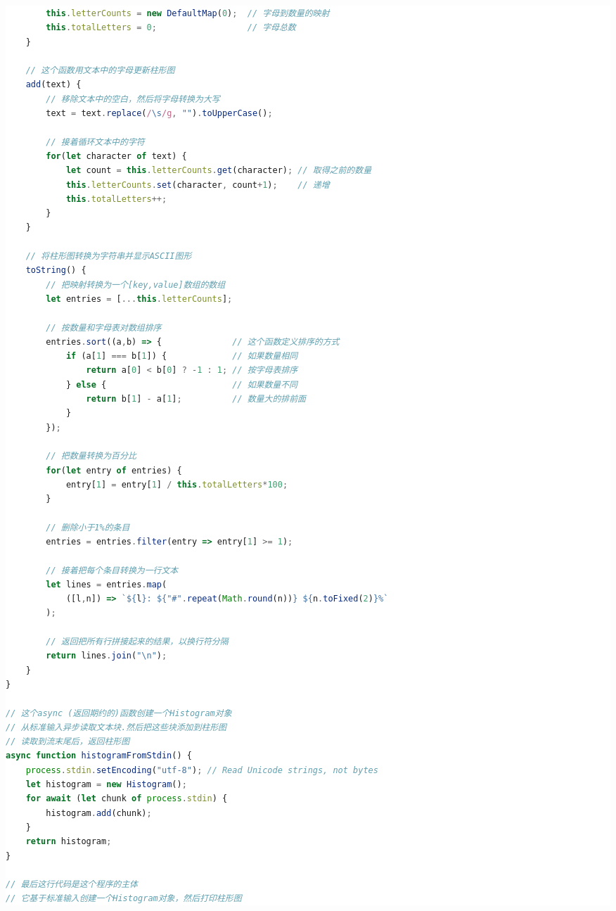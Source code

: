 ```js
        this.letterCounts = new DefaultMap(0);  // 字母到数量的映射
        this.totalLetters = 0;                  // 字母总数
    }

    // 这个函数用文本中的字母更新柱形图
    add(text) {
        // 移除文本中的空白，然后将字母转换为大写
        text = text.replace(/\s/g, "").toUpperCase();

        // 接着循环文本中的字符
        for(let character of text) {
            let count = this.letterCounts.get(character); // 取得之前的数量
            this.letterCounts.set(character, count+1);    // 递增
            this.totalLetters++;
        }
    }

    // 将柱形图转换为字符串并显示ASCII图形
    toString() {
        // 把映射转换为一个[key,value]数组的数组
        let entries = [...this.letterCounts];

        // 按数量和字母表对数组排序
        entries.sort((a,b) => {              // 这个函数定义排序的方式
            if (a[1] === b[1]) {             // 如果数量相同
                return a[0] < b[0] ? -1 : 1; // 按字母表排序
            } else {                         // 如果数量不同
                return b[1] - a[1];          // 数量大的排前面
            }
        });

        // 把数量转换为百分比
        for(let entry of entries) {
            entry[1] = entry[1] / this.totalLetters*100;
        }

        // 删除小于1%的条目
        entries = entries.filter(entry => entry[1] >= 1);

        // 接着把每个条目转换为一行文本
        let lines = entries.map(
            ([l,n]) => `${l}: ${"#".repeat(Math.round(n))} ${n.toFixed(2)}%`
        );

        // 返回把所有行拼接起来的结果，以换行符分隔
        return lines.join("\n");
    }
}

// 这个async (返回期约的)函数创建一个Histogram对象
// 从标准输入异步读取文本块.然后把这些块添加到柱形图
// 读取到流末尾后，返回柱形图
async function histogramFromStdin() {
    process.stdin.setEncoding("utf-8"); // Read Unicode strings, not bytes
    let histogram = new Histogram();
    for await (let chunk of process.stdin) {
        histogram.add(chunk);
    }
    return histogram;
}

// 最后这行代码是这个程序的主体
// 它基于标准输入创建一个Histogram对象，然后打印柱形图
```